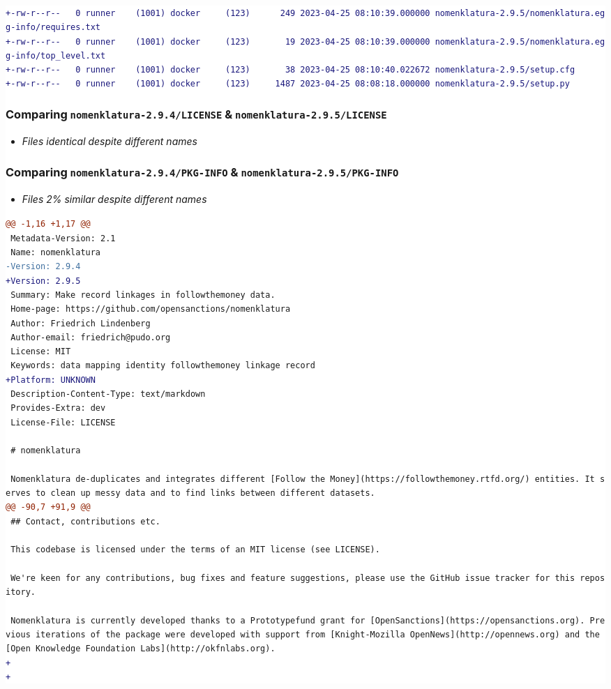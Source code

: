 ```diff
+-rw-r--r--   0 runner    (1001) docker     (123)      249 2023-04-25 08:10:39.000000 nomenklatura-2.9.5/nomenklatura.egg-info/requires.txt
+-rw-r--r--   0 runner    (1001) docker     (123)       19 2023-04-25 08:10:39.000000 nomenklatura-2.9.5/nomenklatura.egg-info/top_level.txt
+-rw-r--r--   0 runner    (1001) docker     (123)       38 2023-04-25 08:10:40.022672 nomenklatura-2.9.5/setup.cfg
+-rw-r--r--   0 runner    (1001) docker     (123)     1487 2023-04-25 08:08:18.000000 nomenklatura-2.9.5/setup.py
```

### Comparing `nomenklatura-2.9.4/LICENSE` & `nomenklatura-2.9.5/LICENSE`

 * *Files identical despite different names*

### Comparing `nomenklatura-2.9.4/PKG-INFO` & `nomenklatura-2.9.5/PKG-INFO`

 * *Files 2% similar despite different names*

```diff
@@ -1,16 +1,17 @@
 Metadata-Version: 2.1
 Name: nomenklatura
-Version: 2.9.4
+Version: 2.9.5
 Summary: Make record linkages in followthemoney data.
 Home-page: https://github.com/opensanctions/nomenklatura
 Author: Friedrich Lindenberg
 Author-email: friedrich@pudo.org
 License: MIT
 Keywords: data mapping identity followthemoney linkage record
+Platform: UNKNOWN
 Description-Content-Type: text/markdown
 Provides-Extra: dev
 License-File: LICENSE
 
 # nomenklatura
 
 Nomenklatura de-duplicates and integrates different [Follow the Money](https://followthemoney.rtfd.org/) entities. It serves to clean up messy data and to find links between different datasets.
@@ -90,7 +91,9 @@
 ## Contact, contributions etc.
 
 This codebase is licensed under the terms of an MIT license (see LICENSE).
 
 We're keen for any contributions, bug fixes and feature suggestions, please use the GitHub issue tracker for this repository. 
 
 Nomenklatura is currently developed thanks to a Prototypefund grant for [OpenSanctions](https://opensanctions.org). Previous iterations of the package were developed with support from [Knight-Mozilla OpenNews](http://opennews.org) and the [Open Knowledge Foundation Labs](http://okfnlabs.org).
+
+
```

